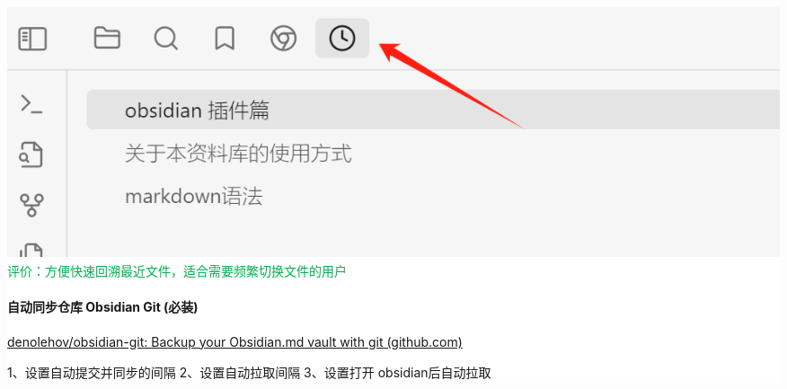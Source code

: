 ![](附件/Pasted%20image%2020250121162803.png)
<font color="#00b050">评价：方便快速回溯最近文件，适合需要频繁切换文件的用户</font>




#### 自动同步仓库 Obsidian Git (必装)
[denolehov/obsidian-git: Backup your Obsidian.md vault with git (github.com)](https://github.com/denolehov/obsidian-git)

1、设置自动提交并同步的间隔
2、设置自动拉取间隔 
3、设置打开 obsidian后自动拉取
